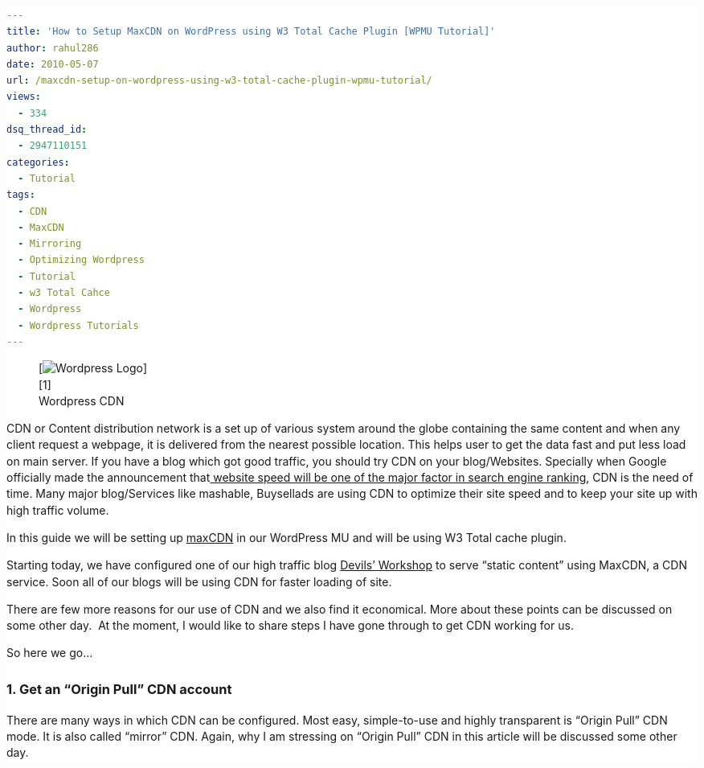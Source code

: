 ```yaml
---
title: 'How to Setup MaxCDN on WordPress using W3 Total Cache Plugin [WPMU Tutorial]'
author: rahul286
date: 2010-05-07
url: /maxcdn-setup-on-wordpress-using-w3-total-cache-plugin-wpmu-tutorial/
views:
  - 334
dsq_thread_id:
  - 2947110151
categories:
  - Tutorial
tags:
  - CDN
  - MaxCDN
  - Mirroring
  - Optimizing Wordpress
  - Tutorial
  - w3 Total Cahce
  - Wordpress
  - Wordpress Tutorials
---
```

<figure id="attachment_263" style="width: 150px;" class="wp-caption alignright">[<img class="size-thumbnail  wp-image-51408" src="http://cdn.devilsworkshop.org/files/2010/05/wp-150x150.jpg" alt="Wordpress Logo" height="150" width="150" />][1]<figcaption class="wp-caption-text">Wordpress CDN</figcaption></figure> 

CDN or Content distribution network is a set up of various system around the globe containing the same content and when any client request a webpage, it is delivered from the nearest possible location. This helps user to get the data fast and put less load on main server. If you have a blog which got good traffic, you should try CDN on your blog/Websites. Specially when Google officially made the announcement that<a href="http://www.shoutmeloud.com/google-started-ranking-websites-based-on-load-time-and-speed.html" onclick="_gaq.push(['_trackEvent', 'outbound-article', 'http://www.shoutmeloud.com/google-started-ranking-websites-based-on-load-time-and-speed.html', ' website speed will be one of the major factor in search engine ranking']);" > website speed will be one of the major factor in search engine ranking</a>, CDN is the need of time. Many major blog/Services like mashable, Buysellads are using CDN to optimize their site speed and to keep your site up with high traffic volume.

In this guide we will be setting up <a href="http://wpveda.com/go/MaxCDN/" onclick="_gaq.push(['_trackEvent', 'outbound-article', 'http://wpveda.com/go/MaxCDN/', 'maxCDN']);" >maxCDN</a> in our WordPress MU and will be using W3 Total cache plugin.

Starting today, we have configured one of our high traffic blog [Devils&#8217; Workshop][2] to serve &#8220;static content&#8221; using MaxCDN, a CDN service. Soon all of our blogs will be using CDN for faster loading of site.

There are few more reasons for our use of CDN and we also find it economical. More about these points can be discussed on some other day.&nbsp; At the moment, I would like to share steps I have gone through to get CDN working for us.

So here we go&#8230;

### 1. Get an &#8220;Origin Pull&#8221; CDN account

There are many ways in which CDN can be configured. Most easy, simple-to-use and highly transparent is &#8220;Origin Pull&#8221; CDN mode. It is also called &#8220;mirror&#8221; CDN. Again, why I am stressing on &#8220;Origin Pull&#8221; CDN in this article will be discussed some other day.


 [1]: http://cdn.devilsworkshop.org/files/2010/05/wp.jpg
 [2]: http://devilsworkshop.org/ "Technology blog"
 [3]: http://cdn.devilsworkshop.org/files/2010/05/2.-Pull-Zone-MaxCDN.png
 [4]: http://cdn.devilsworkshop.org/files/2010/05/3.-Pull-Zone-MaxCDN.png
 [5]: http://devilsworkshop.org/just-ping-com-free-wordwide-ping-online-service/ "Read more about just-ping service"
 [6]: http://cdn.devilsworkshop.org/files/2010/05/4.-W3-Total-Cache-General-Settings-CDN.png
 [7]: http://cdn.devilsworkshop.org/files/2010/05/5.-W3-Total-Cache-CDN-Settings-1.png
 [8]: http://cdn.devilsworkshop.org/files/2010/05/6-W3-Total-Cache-CDN-setup.png